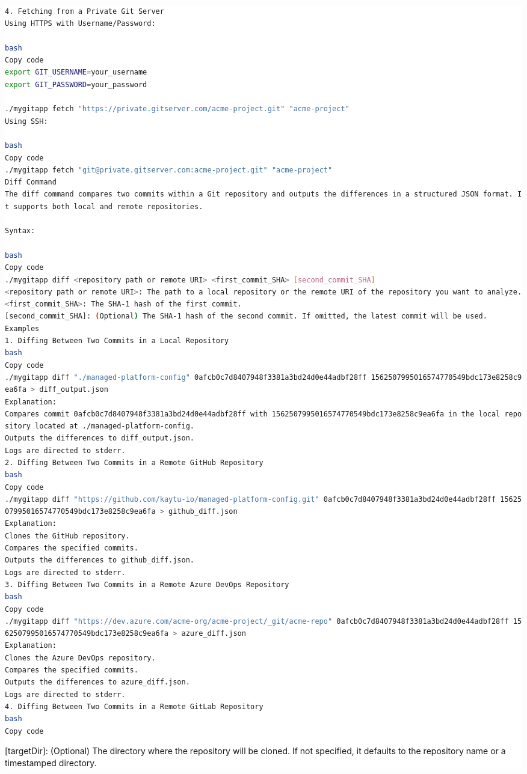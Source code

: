    ```bash
4. Fetching from a Private Git Server
Using HTTPS with Username/Password:

bash
Copy code
export GIT_USERNAME=your_username
export GIT_PASSWORD=your_password

./mygitapp fetch "https://private.gitserver.com/acme-project.git" "acme-project"
Using SSH:

bash
Copy code
./mygitapp fetch "git@private.gitserver.com:acme-project.git" "acme-project"
Diff Command
The diff command compares two commits within a Git repository and outputs the differences in a structured JSON format. It supports both local and remote repositories.

Syntax:

bash
Copy code
./mygitapp diff <repository path or remote URI> <first_commit_SHA> [second_commit_SHA]
<repository path or remote URI>: The path to a local repository or the remote URI of the repository you want to analyze.
<first_commit_SHA>: The SHA-1 hash of the first commit.
[second_commit_SHA]: (Optional) The SHA-1 hash of the second commit. If omitted, the latest commit will be used.
Examples
1. Diffing Between Two Commits in a Local Repository
bash
Copy code
./mygitapp diff "./managed-platform-config" 0afcb0c7d8407948f3381a3bd24d0e44adbf28ff 1562507995016574770549bdc173e8258c9ea6fa > diff_output.json
Explanation:
Compares commit 0afcb0c7d8407948f3381a3bd24d0e44adbf28ff with 1562507995016574770549bdc173e8258c9ea6fa in the local repository located at ./managed-platform-config.
Outputs the differences to diff_output.json.
Logs are directed to stderr.
2. Diffing Between Two Commits in a Remote GitHub Repository
bash
Copy code
./mygitapp diff "https://github.com/kaytu-io/managed-platform-config.git" 0afcb0c7d8407948f3381a3bd24d0e44adbf28ff 1562507995016574770549bdc173e8258c9ea6fa > github_diff.json
Explanation:
Clones the GitHub repository.
Compares the specified commits.
Outputs the differences to github_diff.json.
Logs are directed to stderr.
3. Diffing Between Two Commits in a Remote Azure DevOps Repository
bash
Copy code
./mygitapp diff "https://dev.azure.com/acme-org/acme-project/_git/acme-repo" 0afcb0c7d8407948f3381a3bd24d0e44adbf28ff 1562507995016574770549bdc173e8258c9ea6fa > azure_diff.json
Explanation:
Clones the Azure DevOps repository.
Compares the specified commits.
Outputs the differences to azure_diff.json.
Logs are directed to stderr.
4. Diffing Between Two Commits in a Remote GitLab Repository
bash
Copy code
   ```

[targetDir]: (Optional) The directory where the repository will be cloned. If not specified, it defaults to the repository name or a timestamped directory.